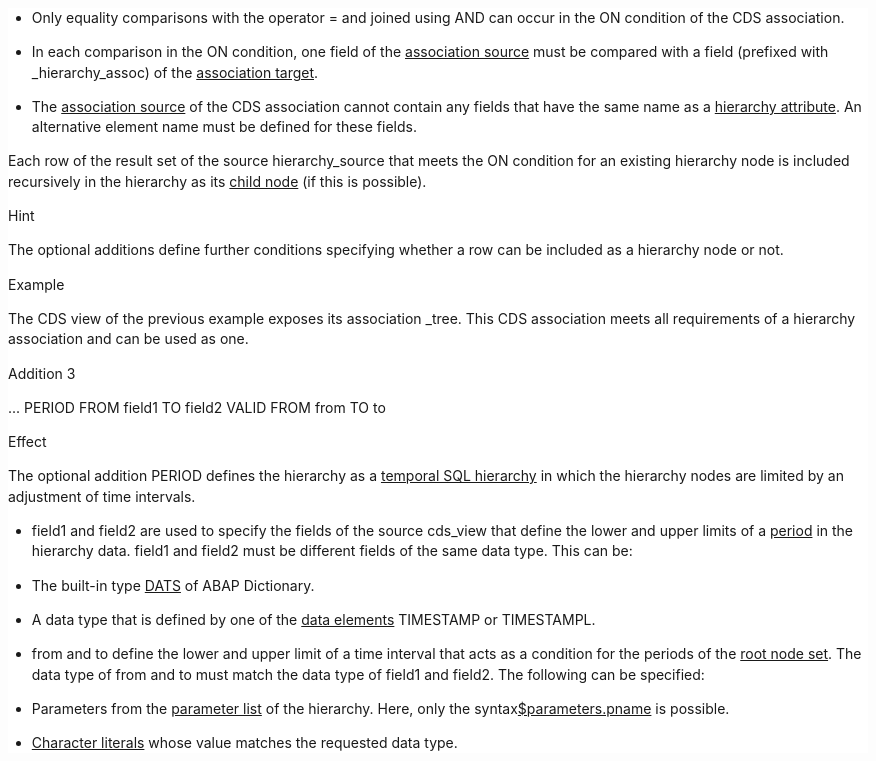 -   Only equality comparisons with the operator \= and joined using AND can occur in the ON condition of the CDS association.

-   In each comparison in the ON condition, one field of the [association source](https://help.sap.com/doc/abapdocu_755_index_htm/7.55/en-US/abenassociation_source_glosry.htm "Glossary Entry") must be compared with a field (prefixed with \_hierarchy\_assoc) of the [association target](https://help.sap.com/doc/abapdocu_755_index_htm/7.55/en-US/abenassociation_target_glosry.htm "Glossary Entry").

-   The [association source](https://help.sap.com/doc/abapdocu_755_index_htm/7.55/en-US/abenassociation_source_glosry.htm "Glossary Entry") of the CDS association cannot contain any fields that have the same name as a [hierarchy attribute](https://help.sap.com/doc/abapdocu_755_index_htm/7.55/en-US/abencds_hierarchy_attributes.htm). An alternative element name must be defined for these fields.

Each row of the result set of the source hierarchy\_source that meets the ON condition for an existing hierarchy node is included recursively in the hierarchy as its [child node](https://help.sap.com/doc/abapdocu_755_index_htm/7.55/en-US/abenchild_node_glosry.htm "Glossary Entry") (if this is possible).

Hint

The optional additions define further conditions specifying whether a row can be included as a hierarchy node or not.

Example

The CDS view of the previous example exposes its association \_tree. This CDS association meets all requirements of a hierarchy association and can be used as one.

Addition 3

... PERIOD FROM field1 TO field2 VALID FROM from TO to

Effect

The optional addition PERIOD defines the hierarchy as a [temporal SQL hierarchy](https://help.sap.com/doc/abapdocu_755_index_htm/7.55/en-US/abentemporal_hierarchy_glosry.htm "Glossary Entry") in which the hierarchy nodes are limited by an adjustment of time intervals.

-   field1 and field2 are used to specify the fields of the source cds\_view that define the lower and upper limits of a [period](https://help.sap.com/doc/abapdocu_755_index_htm/7.55/en-US/abenperiod_glosry.htm "Glossary Entry") in the hierarchy data. field1 and field2 must be different fields of the same data type. This can be:

-   The built-in type [DATS](https://help.sap.com/doc/abapdocu_755_index_htm/7.55/en-US/abenddic_builtin_types.htm) of ABAP Dictionary.

-   A data type that is defined by one of the [data elements](https://help.sap.com/doc/abapdocu_755_index_htm/7.55/en-US/abendata_element_glosry.htm "Glossary Entry") TIMESTAMP or TIMESTAMPL.

-   from and to define the lower and upper limit of a time interval that acts as a condition for the periods of the [root node set](https://help.sap.com/doc/abapdocu_755_index_htm/7.55/en-US/abenroot_node_set_glosry.htm "Glossary Entry"). The data type of from and to must match the data type of field1 and field2. The following can be specified:

-   Parameters from the [parameter list](https://help.sap.com/doc/abapdocu_755_index_htm/7.55/en-US/abencds_f1_hiera_parameter_list.htm) of the hierarchy. Here, only the syntax[$parameters.pname](https://help.sap.com/doc/abapdocu_755_index_htm/7.55/en-US/abencds_parameter_v2.htm) is possible.

-   [Character literals](https://help.sap.com/doc/abapdocu_755_index_htm/7.55/en-US/abencds_literal_v2.htm) whose value matches the requested data type.
